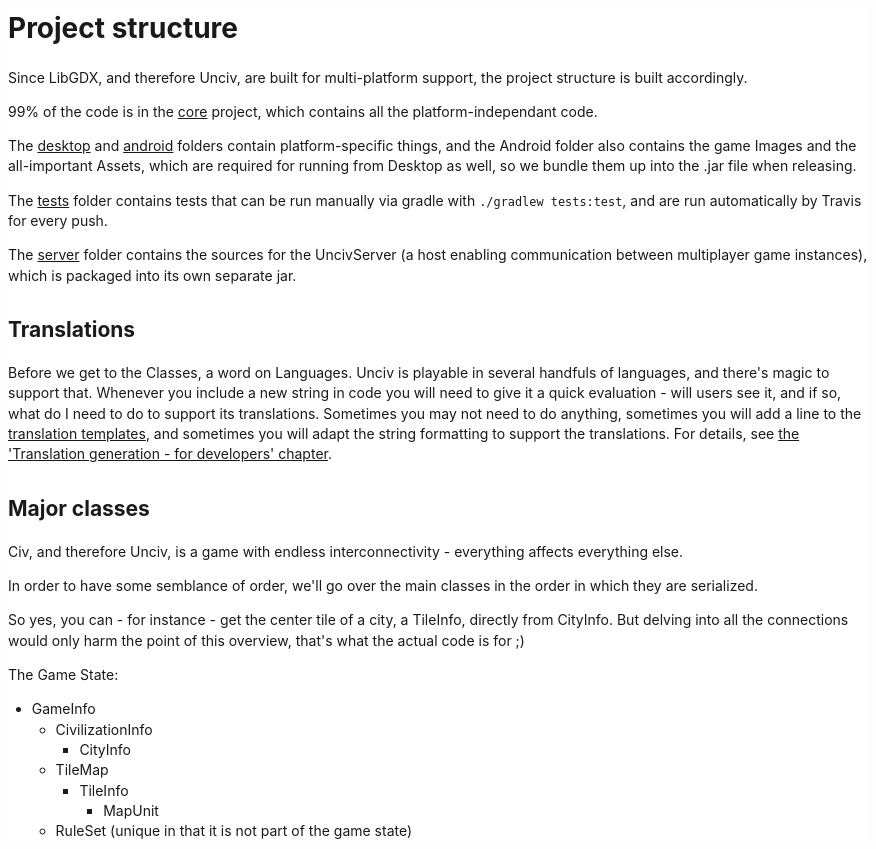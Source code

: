# Project structure

Since LibGDX, and therefore Unciv, are built for multi-platform support, the project structure is built accordingly.

99% of the code is in the [core](https://github.com/yairm210/Unciv/tree/master/core) project, which contains all the platform-independant code.

The [desktop](https://github.com/yairm210/Unciv/tree/master/desktop) and [android](https://github.com/yairm210/Unciv/tree/master/android) folders contain platform-specific things, and the Android folder also contains the game Images and the all-important Assets, which are required for running from Desktop as well, so we bundle them up into the .jar file when releasing.

The [tests](https://github.com/yairm210/Unciv/tree/master/tests) folder contains tests that can be run manually via gradle with `./gradlew tests:test`, and are run automatically by Travis for every push.

The [server](https://github.com/yairm210/Unciv/tree/master/server) folder contains the sources for the UncivServer (a host enabling communication between multiplayer game instances), which is packaged into its own separate jar.


## Translations

Before we get to the Classes, a word on Languages. Unciv is playable in several handfuls of languages, and there's magic to support that. Whenever you include a new string in code you will need to give it a quick evaluation - will users see it, and if so, what do I need to do to support its translations. Sometimes you may not need to do anything, sometimes you will add a line to the [translation templates](https://github.com/yairm210/Unciv/blob/master/android/assets/jsons/translations/template.properties), and sometimes you will adapt the string formatting to support the translations. For details, see [the 'Translation generation - for developers' chapter](../Other/Translating.md#translation-generation---for-developers).

## Major classes

Civ, and therefore Unciv, is a game with endless interconnectivity - everything affects everything else.

In order to have some semblance of order, we'll go over the main classes in the order in which they are serialized.

So yes, you can - for instance - get the center tile of a city, a TileInfo, directly from CityInfo. But delving into all the connections would only harm the point of this overview, that's what the actual code is for ;)

The Game State:

-   GameInfo
    -   CivilizationInfo
        -   CityInfo
    -   TileMap
        -   TileInfo
            -   MapUnit
    -   RuleSet (unique in that it is not part of the game state)
